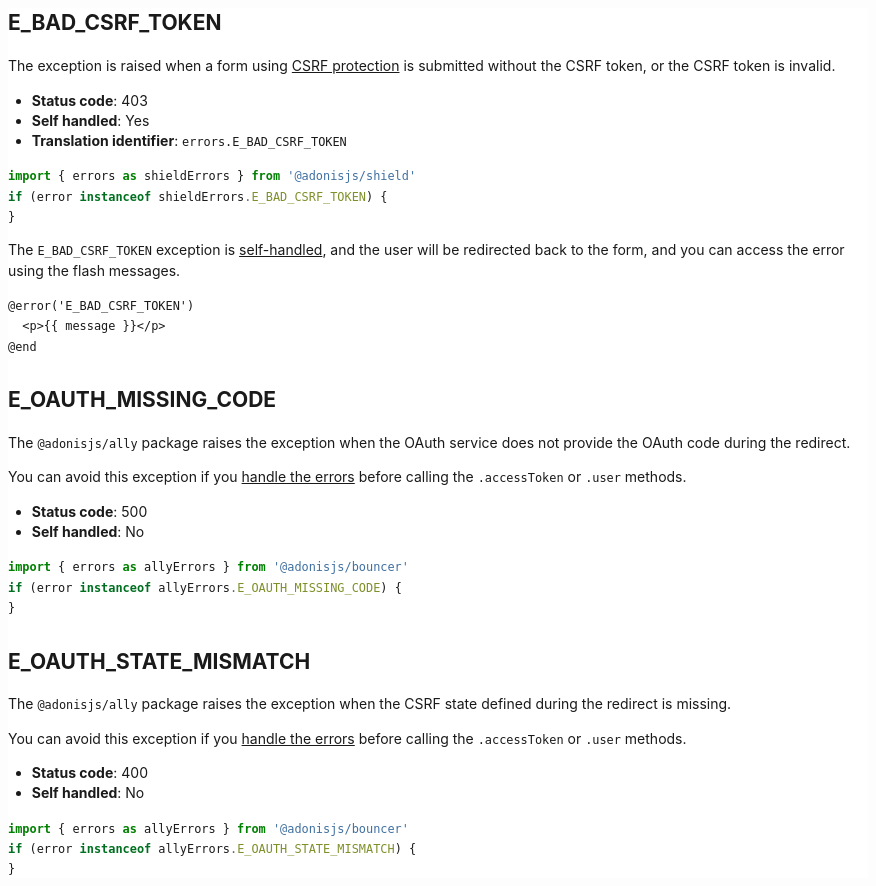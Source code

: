 ## E_BAD_CSRF_TOKEN
The exception is raised when a form using [CSRF protection](../../security/securing_ssr_applications#csrf-protection) is submitted without the CSRF token, or the CSRF token is invalid.

- **Status code**: 403
- **Self handled**: Yes
- **Translation identifier**: `errors.E_BAD_CSRF_TOKEN`

```ts
import { errors as shieldErrors } from '@adonisjs/shield'
if (error instanceof shieldErrors.E_BAD_CSRF_TOKEN) {
}
```

The `E_BAD_CSRF_TOKEN` exception is [self-handled](https://github.com/adonisjs/shield/blob/main/src/errors.ts#L20), and the user will be redirected back to the form, and you can access the error using the flash messages.

```edge
@error('E_BAD_CSRF_TOKEN')
  <p>{{ message }}</p>
@end
```

## E_OAUTH_MISSING_CODE
The `@adonisjs/ally` package raises the exception when the OAuth service does not provide the OAuth code during the redirect.

You can avoid this exception if you [handle the errors](../../authentication/social_authentication#handling-callback-response) before calling the `.accessToken` or `.user` methods.

- **Status code**: 500
- **Self handled**: No

```ts
import { errors as allyErrors } from '@adonisjs/bouncer'
if (error instanceof allyErrors.E_OAUTH_MISSING_CODE) {
}
```

## E_OAUTH_STATE_MISMATCH
The `@adonisjs/ally` package raises the exception when the CSRF state defined during the redirect is missing.

You can avoid this exception if you [handle the errors](../../authentication/social_authentication#handling-callback-response) before calling the `.accessToken` or `.user` methods.

- **Status code**: 400
- **Self handled**: No

```ts
import { errors as allyErrors } from '@adonisjs/bouncer'
if (error instanceof allyErrors.E_OAUTH_STATE_MISMATCH) {
}
```
